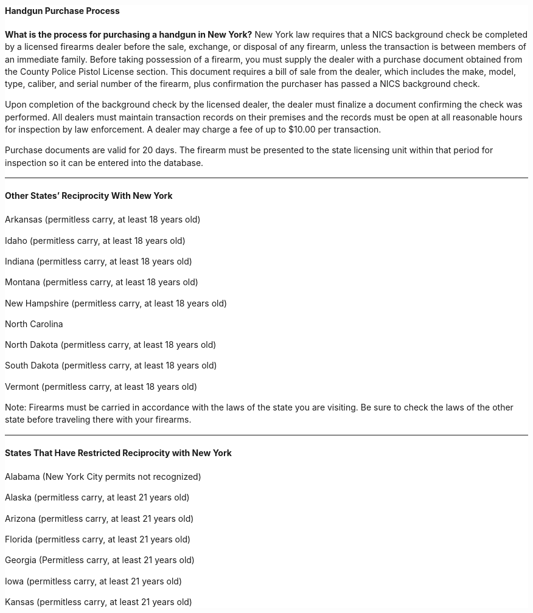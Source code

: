 #### Handgun Purchase Process

 **What is the process for purchasing a handgun in New York?** New York law requires that a NICS background check be completed by a licensed firearms dealer before the sale, exchange, or disposal of any firearm, unless the transaction is between members of an immediate family. Before taking possession of a firearm, you must supply the dealer with a purchase document obtained from the County Police Pistol License section. This document requires a bill of sale from the dealer, which includes the make, model, type, caliber, and serial number of the firearm, plus confirmation the purchaser has passed a NICS background check.

Upon completion of the background check by the licensed dealer, the dealer must finalize a document confirming the check was performed. All dealers must maintain transaction records on their premises and the records must be open at all reasonable hours for inspection by law enforcement. A dealer may charge a fee of up to $10.00 per transaction.

Purchase documents are valid for 20 days. The firearm must be presented to the state licensing unit within that period for inspection so it can be entered into the database.

* * *

#### Other States’ Reciprocity With New York

Arkansas (permitless carry, at least 18 years old)

Idaho (permitless carry, at least 18 years old)

Indiana (permitless carry, at least 18 years old)

Montana (permitless carry, at least 18 years old)

New Hampshire (permitless carry, at least 18 years old)

North Carolina

North Dakota (permitless carry, at least 18 years old)

South Dakota (permitless carry, at least 18 years old)

Vermont (permitless carry, at least 18 years old)

Note: Firearms must be carried in accordance with the laws of the state you are visiting. Be sure to check the laws of the other state before traveling there with your firearms.

* * *

#### States That Have Restricted Reciprocity with New York

Alabama (New York City permits not recognized)

Alaska (permitless carry, at least 21 years old)

Arizona (permitless carry, at least 21 years old)

Florida (permitless carry, at least 21 years old)

Georgia (Permitless carry, at least 21 years old)

Iowa (permitless carry, at least 21 years old)

Kansas (permitless carry, at least 21 years old)
